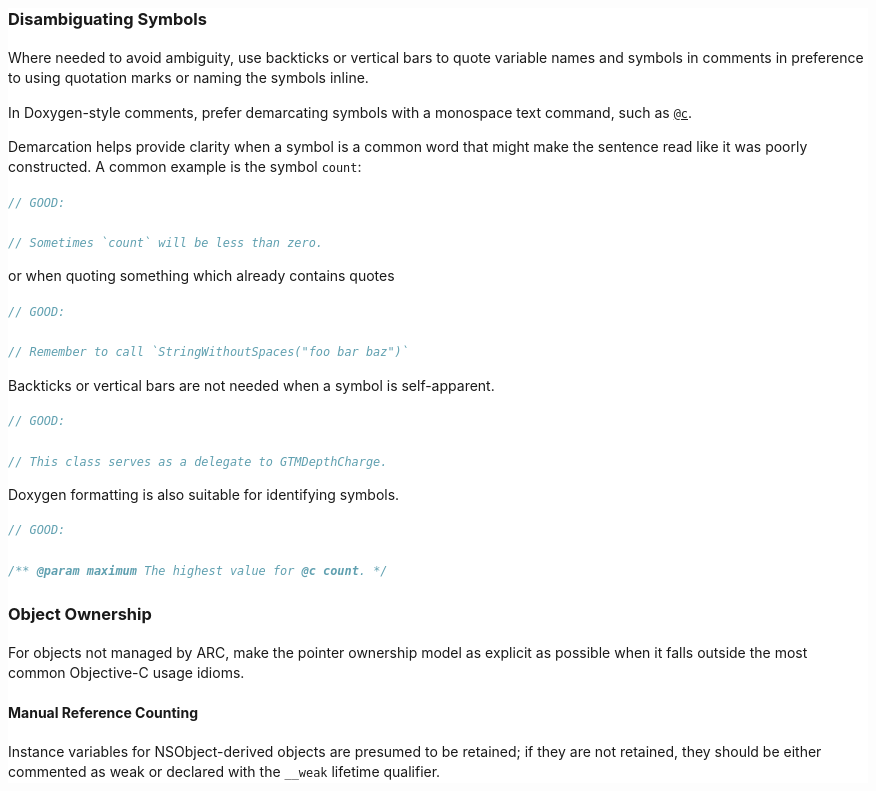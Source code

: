 
<a id="Disambiguating_Symbols"></a>

### Disambiguating Symbols

Where needed to avoid ambiguity, use backticks or vertical bars to quote
variable names and symbols in comments in preference to using quotation marks
or naming the symbols inline.

In Doxygen-style comments, prefer demarcating symbols with a monospace text
command, such as [`@c`](https://www.doxygen.nl/manual/commands.html#cmdc).

Demarcation helps provide clarity when a symbol is a common word that might make
the sentence read like it was poorly constructed. A common example is the symbol
`count`:

```objectivec
// GOOD:

// Sometimes `count` will be less than zero.
```

or when quoting something which already contains quotes

```objectivec
// GOOD:

// Remember to call `StringWithoutSpaces("foo bar baz")`
```

Backticks or vertical bars are not needed when a symbol is self-apparent.

```objectivec
// GOOD:

// This class serves as a delegate to GTMDepthCharge.
```

Doxygen formatting is also suitable for identifying symbols.

```objectivec
// GOOD:

/** @param maximum The highest value for @c count. */
```

<a id="Object_Ownership"></a>

### Object Ownership

For objects not managed by ARC, make the pointer ownership model as explicit as
possible when it falls outside the most common Objective-C usage idioms.

<a id="Manual_Reference_Counting"></a>

#### Manual Reference Counting

Instance variables for NSObject-derived objects are presumed to be retained; if
they are not retained, they should be either commented as weak or declared with
the `__weak` lifetime qualifier.
